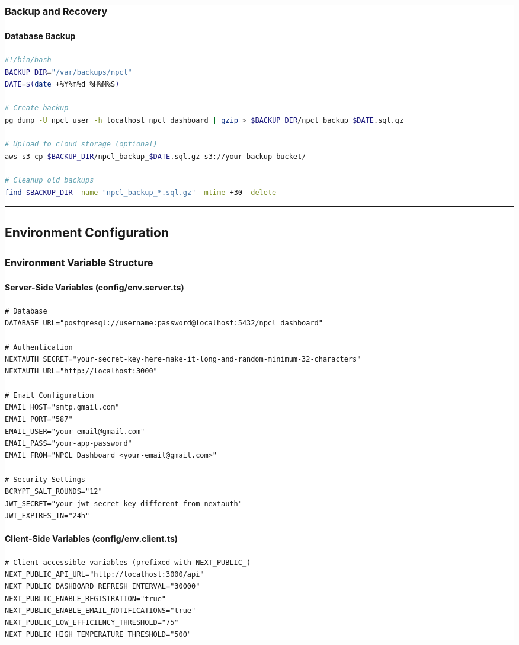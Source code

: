 ### Backup and Recovery

#### Database Backup

```bash
#!/bin/bash
BACKUP_DIR="/var/backups/npcl"
DATE=$(date +%Y%m%d_%H%M%S)

# Create backup
pg_dump -U npcl_user -h localhost npcl_dashboard | gzip > $BACKUP_DIR/npcl_backup_$DATE.sql.gz

# Upload to cloud storage (optional)
aws s3 cp $BACKUP_DIR/npcl_backup_$DATE.sql.gz s3://your-backup-bucket/

# Cleanup old backups
find $BACKUP_DIR -name "npcl_backup_*.sql.gz" -mtime +30 -delete
```

---

## Environment Configuration

### Environment Variable Structure

#### Server-Side Variables (config/env.server.ts)

```env
# Database
DATABASE_URL="postgresql://username:password@localhost:5432/npcl_dashboard"

# Authentication
NEXTAUTH_SECRET="your-secret-key-here-make-it-long-and-random-minimum-32-characters"
NEXTAUTH_URL="http://localhost:3000"

# Email Configuration
EMAIL_HOST="smtp.gmail.com"
EMAIL_PORT="587"
EMAIL_USER="your-email@gmail.com"
EMAIL_PASS="your-app-password"
EMAIL_FROM="NPCL Dashboard <your-email@gmail.com>"

# Security Settings
BCRYPT_SALT_ROUNDS="12"
JWT_SECRET="your-jwt-secret-key-different-from-nextauth"
JWT_EXPIRES_IN="24h"
```

#### Client-Side Variables (config/env.client.ts)

```env
# Client-accessible variables (prefixed with NEXT_PUBLIC_)
NEXT_PUBLIC_API_URL="http://localhost:3000/api"
NEXT_PUBLIC_DASHBOARD_REFRESH_INTERVAL="30000"
NEXT_PUBLIC_ENABLE_REGISTRATION="true"
NEXT_PUBLIC_ENABLE_EMAIL_NOTIFICATIONS="true"
NEXT_PUBLIC_LOW_EFFICIENCY_THRESHOLD="75"
NEXT_PUBLIC_HIGH_TEMPERATURE_THRESHOLD="500"
```
